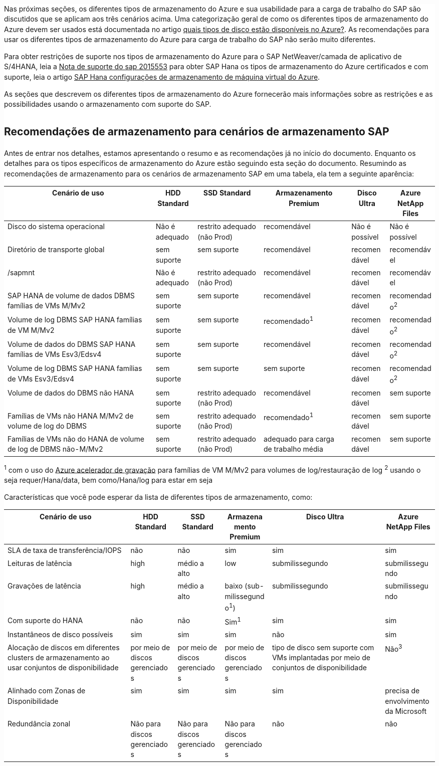 Nas próximas seções, os diferentes tipos de armazenamento do Azure e sua usabilidade para a carga de trabalho do SAP são discutidos que se aplicam aos três cenários acima. Uma categorização geral de como os diferentes tipos de armazenamento do Azure devem ser usados está documentada no artigo [quais tipos de disco estão disponíveis no Azure?](https://docs.microsoft.com/azure/virtual-machines/linux/disks-types). As recomendações para usar os diferentes tipos de armazenamento do Azure para carga de trabalho do SAP não serão muito diferentes.

Para obter restrições de suporte nos tipos de armazenamento do Azure para o SAP NetWeaver/camada de aplicativo de S/4HANA, leia a [Nota de suporte do sap 2015553](https://launchpad.support.sap.com/#/notes/2015553) para obter SAP Hana os tipos de armazenamento do Azure certificados e com suporte, leia o artigo [SAP Hana configurações de armazenamento de máquina virtual do Azure](https://docs.microsoft.com/azure/virtual-machines/workloads/sap/hana-vm-operations-storage).

As seções que descrevem os diferentes tipos de armazenamento do Azure fornecerão mais informações sobre as restrições e as possibilidades usando o armazenamento com suporte do SAP. 

## <a name="storage-recommendations-for-sap-storage-scenarios"></a>Recomendações de armazenamento para cenários de armazenamento SAP
Antes de entrar nos detalhes, estamos apresentando o resumo e as recomendações já no início do documento. Enquanto os detalhes para os tipos específicos de armazenamento do Azure estão seguindo esta seção do documento. Resumindo as recomendações de armazenamento para os cenários de armazenamento SAP em uma tabela, ela tem a seguinte aparência:

| Cenário de uso | HDD Standard | SSD Standard | Armazenamento Premium | Disco Ultra | Azure NetApp Files |
| --- | --- | --- | --- | --- | --- |
| Disco do sistema operacional | Não é adequado |  restrito adequado (não Prod) | recomendável | Não é possível | Não é possível |
| Diretório de transporte global | sem suporte | sem suporte | recomendável | recomendável | recomendável |
| /sapmnt | Não é adequado | restrito adequado (não Prod) | recomendável | recomendável | recomendável |
| SAP HANA de volume de dados DBMS famílias de VMs M/Mv2 | sem suporte | sem suporte | recomendável | recomendável | recomendado<sup>2</sup> |
| Volume de log DBMS SAP HANA famílias de VM M/Mv2 | sem suporte | sem suporte | recomendado<sup>1</sup> | recomendável | recomendado<sup>2</sup> | 
| Volume de dados do DBMS SAP HANA famílias de VMs Esv3/Edsv4 | sem suporte | sem suporte | recomendável | recomendável | recomendado<sup>2</sup> |
| Volume de log DBMS SAP HANA famílias de VMs Esv3/Edsv4 | sem suporte | sem suporte | sem suporte | recomendável | recomendado<sup>2</sup> | 
| Volume de dados do DBMS não HANA | sem suporte | restrito adequado (não Prod) | recomendável | recomendável | sem suporte |
| Famílias de VMs não HANA M/Mv2 de volume de log do DBMS | sem suporte | restrito adequado (não Prod) | recomendado<sup>1</sup> | recomendável | sem suporte |
| Famílias de VMs não do HANA de volume de log de DBMS não-M/Mv2 | sem suporte | restrito adequado (não Prod) | adequado para carga de trabalho média | recomendável | sem suporte |


<sup>1</sup> com o uso do [Azure acelerador de gravação](https://docs.microsoft.com/azure/virtual-machines/windows/how-to-enable-write-accelerator) para famílias de VM M/Mv2 para volumes de log/restauração de log <sup>2</sup> usando o seja requer/Hana/data, bem como/Hana/log para estar em seja 

Características que você pode esperar da lista de diferentes tipos de armazenamento, como:

| Cenário de uso | HDD Standard | SSD Standard | Armazenamento Premium | Disco Ultra | Azure NetApp Files |
| --- | --- | --- | --- | --- | --- |
| SLA de taxa de transferência/IOPS | não | não | sim | sim | sim |
| Leituras de latência | high | médio a alto | low | submilissegundo | submilissegundo |
| Gravações de latência | high | médio a alto  | baixo (sub-milissegundo<sup>1</sup>) | submilissegundo | submilissegundo |
| Com suporte do HANA | não | não | Sim<sup>1</sup> | sim | sim |
| Instantâneos de disco possíveis | sim | sim | sim | não | sim |
| Alocação de discos em diferentes clusters de armazenamento ao usar conjuntos de disponibilidade | por meio de discos gerenciados | por meio de discos gerenciados | por meio de discos gerenciados | tipo de disco sem suporte com VMs implantadas por meio de conjuntos de disponibilidade | Não<sup>3</sup> |
| Alinhado com Zonas de Disponibilidade | sim | sim | sim | sim | precisa de envolvimento da Microsoft |
| Redundância zonal | Não para discos gerenciados | Não para discos gerenciados | Não para discos gerenciados | não | não |